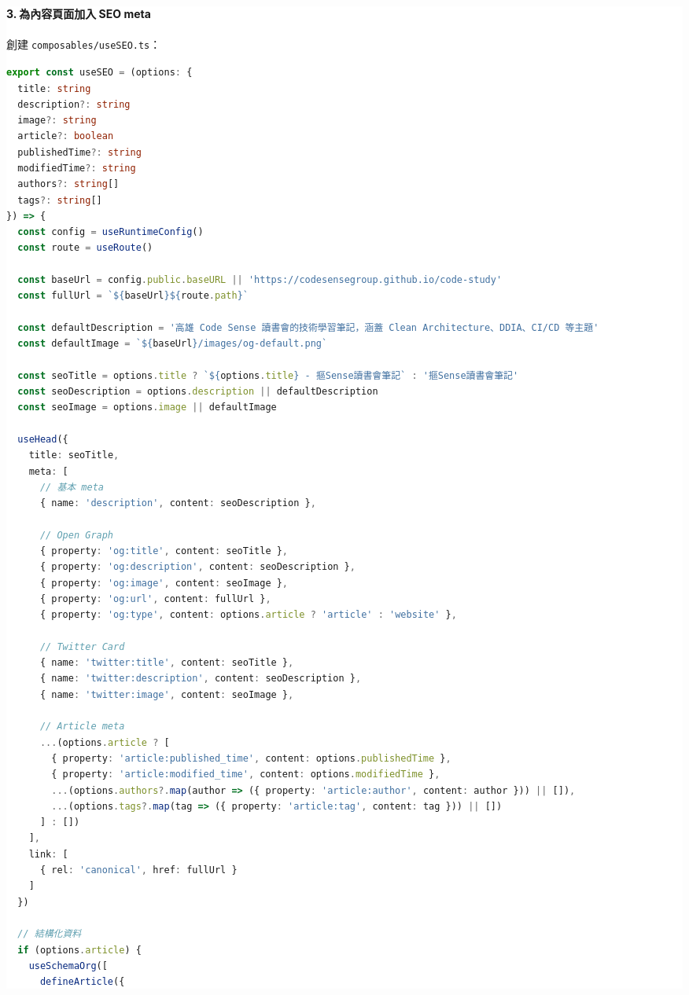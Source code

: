 #### 3. 為內容頁面加入 SEO meta

創建 `composables/useSEO.ts`：

```typescript
export const useSEO = (options: {
  title: string
  description?: string
  image?: string
  article?: boolean
  publishedTime?: string
  modifiedTime?: string
  authors?: string[]
  tags?: string[]
}) => {
  const config = useRuntimeConfig()
  const route = useRoute()

  const baseUrl = config.public.baseURL || 'https://codesensegroup.github.io/code-study'
  const fullUrl = `${baseUrl}${route.path}`

  const defaultDescription = '高雄 Code Sense 讀書會的技術學習筆記，涵蓋 Clean Architecture、DDIA、CI/CD 等主題'
  const defaultImage = `${baseUrl}/images/og-default.png`

  const seoTitle = options.title ? `${options.title} - 摳Sense讀書會筆記` : '摳Sense讀書會筆記'
  const seoDescription = options.description || defaultDescription
  const seoImage = options.image || defaultImage

  useHead({
    title: seoTitle,
    meta: [
      // 基本 meta
      { name: 'description', content: seoDescription },

      // Open Graph
      { property: 'og:title', content: seoTitle },
      { property: 'og:description', content: seoDescription },
      { property: 'og:image', content: seoImage },
      { property: 'og:url', content: fullUrl },
      { property: 'og:type', content: options.article ? 'article' : 'website' },

      // Twitter Card
      { name: 'twitter:title', content: seoTitle },
      { name: 'twitter:description', content: seoDescription },
      { name: 'twitter:image', content: seoImage },

      // Article meta
      ...(options.article ? [
        { property: 'article:published_time', content: options.publishedTime },
        { property: 'article:modified_time', content: options.modifiedTime },
        ...(options.authors?.map(author => ({ property: 'article:author', content: author })) || []),
        ...(options.tags?.map(tag => ({ property: 'article:tag', content: tag })) || [])
      ] : [])
    ],
    link: [
      { rel: 'canonical', href: fullUrl }
    ]
  })

  // 結構化資料
  if (options.article) {
    useSchemaOrg([
      defineArticle({
```
